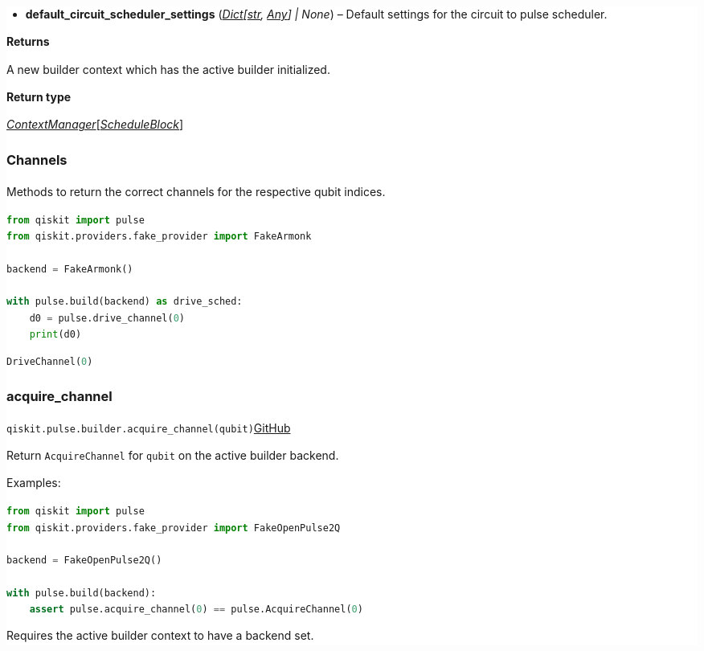 *   **default\_circuit\_scheduler\_settings** ([*Dict*](https://docs.python.org/3/library/typing.html#typing.Dict "(in Python v3.12)")*\[*[*str*](https://docs.python.org/3/library/stdtypes.html#str "(in Python v3.12)")*,* [*Any*](https://docs.python.org/3/library/typing.html#typing.Any "(in Python v3.12)")*] | None*) – Default settings for the circuit to pulse scheduler.

**Returns**

A new builder context which has the active builder initialized.

**Return type**

[*ContextManager*](https://docs.python.org/3/library/typing.html#typing.ContextManager "(in Python v3.12)")\[[*ScheduleBlock*](qiskit.pulse.ScheduleBlock "qiskit.pulse.schedule.ScheduleBlock")]

### Channels

Methods to return the correct channels for the respective qubit indices.

```python
from qiskit import pulse
from qiskit.providers.fake_provider import FakeArmonk

backend = FakeArmonk()

with pulse.build(backend) as drive_sched:
    d0 = pulse.drive_channel(0)
    print(d0)
```

```python
DriveChannel(0)
```

### acquire\_channel

<span id="qiskit.pulse.builder.acquire_channel" />

`qiskit.pulse.builder.acquire_channel(qubit)`[GitHub](https://github.com/qiskit/qiskit/tree/stable/0.46/qiskit/pulse/builder.py "view source code")

Return `AcquireChannel` for `qubit` on the active builder backend.

Examples:

```python
from qiskit import pulse
from qiskit.providers.fake_provider import FakeOpenPulse2Q

backend = FakeOpenPulse2Q()

with pulse.build(backend):
    assert pulse.acquire_channel(0) == pulse.AcquireChannel(0)
```

<Admonition title="Note" type="note">
  Requires the active builder context to have a backend set.
</Admonition>
